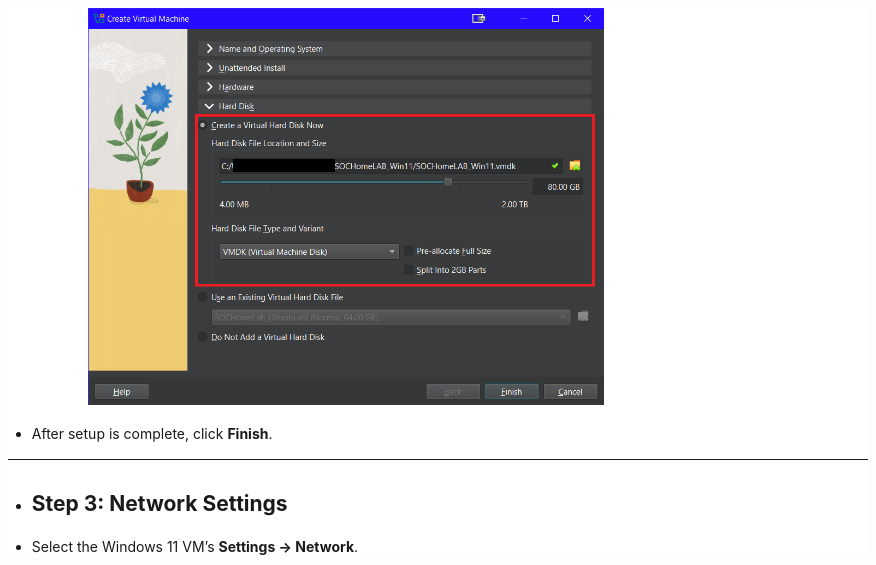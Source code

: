 <img src="screenshots/windows11/settings3.png" alt="VM Setup Step 3" width="60%" style="margin-left: 80px;">

- After setup is complete, click **Finish**.

---

- ## Step 3: Network Settings
- Select the Windows 11 VM’s **Settings → Network**.
